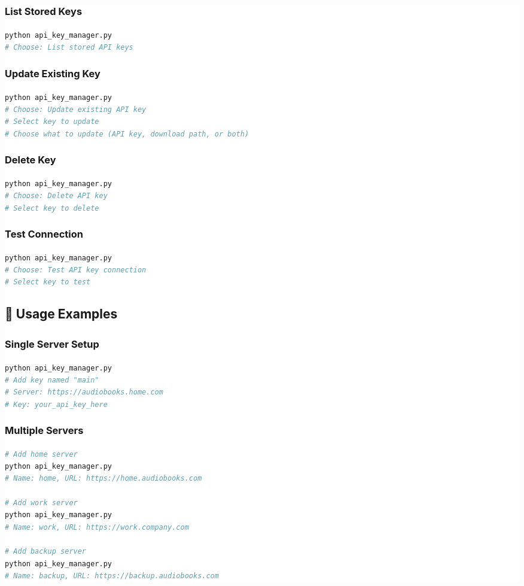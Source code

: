 ### List Stored Keys

```bash
python api_key_manager.py
# Choose: List stored API keys
```

### Update Existing Key

```bash
python api_key_manager.py
# Choose: Update existing API key
# Select key to update
# Choose what to update (API key, download path, or both)
```

### Delete Key

```bash
python api_key_manager.py
# Choose: Delete API key
# Select key to delete
```

### Test Connection

```bash
python api_key_manager.py
# Choose: Test API key connection
# Select key to test
```

## 🎯 Usage Examples

### Single Server Setup

```bash
python api_key_manager.py
# Add key named "main"
# Server: https://audiobooks.home.com
# Key: your_api_key_here
```

### Multiple Servers

```bash
# Add home server
python api_key_manager.py
# Name: home, URL: https://home.audiobooks.com

# Add work server
python api_key_manager.py
# Name: work, URL: https://work.company.com

# Add backup server
python api_key_manager.py
# Name: backup, URL: https://backup.audiobooks.com
```
